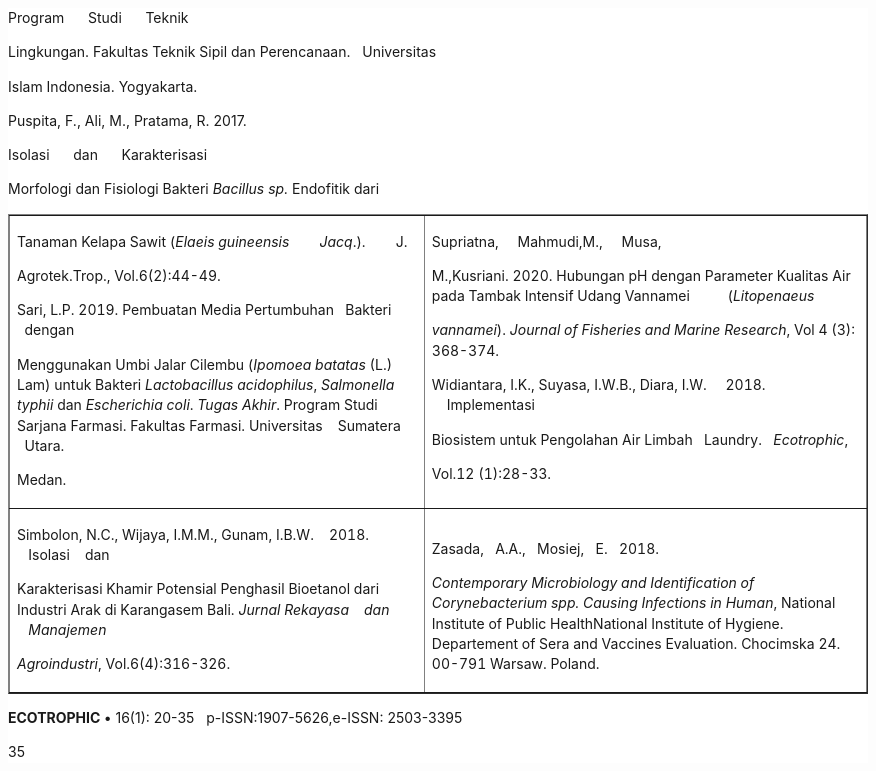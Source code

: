 <p><span class="font8">Program &nbsp;&nbsp;&nbsp;&nbsp;&nbsp;Studi &nbsp;&nbsp;&nbsp;&nbsp;&nbsp;Teknik</span></p>
<p><span class="font8">Lingkungan. Fakultas Teknik Sipil dan Perencanaan. &nbsp;&nbsp;Universitas</span></p>
<p><span class="font8">Islam Indonesia. Yogyakarta.</span></p>
<p><span class="font8">Puspita, F., Ali, M., Pratama, R. 2017.</span></p>
<p><span class="font8">Isolasi &nbsp;&nbsp;&nbsp;&nbsp;&nbsp;dan &nbsp;&nbsp;&nbsp;&nbsp;&nbsp;Karakterisasi</span></p>
<p><span class="font8">Morfologi dan Fisiologi Bakteri </span><span class="font8" style="font-style:italic;">Bacillus sp.</span><span class="font8"> Endofitik dari</span></p>
<table border="1">
<tr><td style="vertical-align:top;">
<p><span class="font8">Tanaman Kelapa Sawit (</span><span class="font8" style="font-style:italic;">Elaeis guineensis &nbsp;&nbsp;&nbsp;&nbsp;&nbsp;&nbsp;&nbsp;Jacq</span><span class="font8">.). &nbsp;&nbsp;&nbsp;&nbsp;&nbsp;&nbsp;&nbsp;J.</span></p>
<p><span class="font8">Agrotek.Trop., Vol.6(2):44-49.</span></p>
<p><span class="font8">Sari, L.P. 2019. Pembuatan Media Pertumbuhan &nbsp;&nbsp;Bakteri &nbsp;&nbsp;dengan</span></p>
<p><span class="font8">Menggunakan Umbi Jalar Cilembu (</span><span class="font8" style="font-style:italic;">Ipomoea batatas</span><span class="font8"> (L.) Lam) untuk Bakteri </span><span class="font8" style="font-style:italic;">Lactobacillus acidophilus</span><span class="font8">, </span><span class="font8" style="font-style:italic;">Salmonella typhii</span><span class="font8"> dan </span><span class="font8" style="font-style:italic;">Escherichia coli</span><span class="font8">. </span><span class="font8" style="font-style:italic;">Tugas Akhir</span><span class="font8">. Program Studi Sarjana Farmasi. Fakultas Farmasi. Universitas &nbsp;&nbsp;&nbsp;Sumatera &nbsp;&nbsp;Utara.</span></p>
<p><span class="font8">Medan.</span></p></td><td style="vertical-align:top;">
<p><span class="font8">Supriatna, &nbsp;&nbsp;&nbsp;&nbsp;Mahmudi,M., &nbsp;&nbsp;&nbsp;&nbsp;Musa,</span></p>
<p><span class="font8">M.,Kusriani. 2020. Hubungan pH dengan Parameter Kualitas Air pada Tambak Intensif Udang Vannamei &nbsp;&nbsp;&nbsp;&nbsp;&nbsp;&nbsp;&nbsp;&nbsp;&nbsp;(</span><span class="font8" style="font-style:italic;">Litopenaeus</span></p>
<p><span class="font8" style="font-style:italic;">vannamei</span><span class="font8">). </span><span class="font8" style="font-style:italic;">Journal of Fisheries and Marine Research</span><span class="font8">, Vol 4 (3): 368-374.</span></p>
<p><span class="font8">Widiantara, I.K., Suyasa, I.W.B., Diara, I.W. &nbsp;&nbsp;&nbsp;&nbsp;2018. &nbsp;&nbsp;&nbsp;&nbsp;Implementasi</span></p>
<p><span class="font8">Biosistem untuk Pengolahan Air Limbah &nbsp;&nbsp;Laundry. &nbsp;&nbsp;</span><span class="font8" style="font-style:italic;">Ecotrophic</span><span class="font8">,</span></p>
<p><span class="font8">Vol.12 (1):28-33.</span></p></td></tr>
<tr><td style="vertical-align:top;">
<p><span class="font8">Simbolon, N.C., Wijaya, I.M.M., Gunam, I.B.W. &nbsp;&nbsp;&nbsp;2018. &nbsp;&nbsp;&nbsp;Isolasi &nbsp;&nbsp;&nbsp;dan</span></p>
<p><span class="font8">Karakterisasi Khamir Potensial Penghasil Bioetanol dari Industri Arak di Karangasem Bali. </span><span class="font8" style="font-style:italic;">Jurnal Rekayasa &nbsp;&nbsp;&nbsp;dan &nbsp;&nbsp;&nbsp;Manajemen</span></p>
<p><span class="font8" style="font-style:italic;">Agroindustri</span><span class="font8">, Vol.6(4):316-326.</span></p></td><td style="vertical-align:bottom;">
<p><span class="font8">Zasada, &nbsp;&nbsp;A.A., &nbsp;&nbsp;Mosiej, &nbsp;&nbsp;E. &nbsp;&nbsp;2018.</span></p>
<p><span class="font8" style="font-style:italic;">Contemporary Microbiology and Identification of Corynebacterium spp. Causing Infections in Human</span><span class="font8">, National Institute of Public HealthNational Institute of Hygiene. Departement of Sera and Vaccines Evaluation. Chocimska 24. 00-791 Warsaw. Poland.</span></p></td></tr>
</table>
<p><span class="font2" style="font-weight:bold;">ECOTROPHIC </span><span class="font0">• 16(1): 20-35 &nbsp;&nbsp;p-ISSN:1907-5626,e-ISSN: 2503-3395</span></p>
<p><span class="font1">35</span></p>